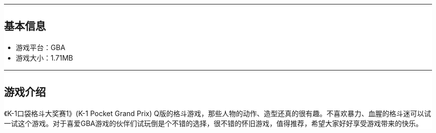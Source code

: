  <hr><h2>&#22522;&#26412;&#20449;&#24687;</h2> <ul><li>&#28216;&#25103;&#24179;&#21488;&#65306;GBA</li><li>&#28216;&#25103;&#22823;&#23567;&#65306;1.71MB</li></ul><hr><h2>&#28216;&#25103;&#20171;&#32461;</h2> &#12298;K-1&#21475;&#34955;&#26684;&#26007;&#22823;&#22870;&#36187;1&#12299;(K-1 Pocket Grand Prix) Q&#29256;&#30340;&#26684;&#26007;&#28216;&#25103;&#65292;&#37027;&#20123;&#20154;&#29289;&#30340;&#21160;&#20316;&#12289;&#36896;&#22411;&#36824;&#30495;&#30340;&#24456;&#26377;&#36259;&#12290;&#19981;&#21916;&#27426;&#26292;&#21147;&#12289;&#34880;&#33125;&#30340;&#26684;&#26007;&#36855;&#21487;&#20197;&#35797;&#19968;&#35797;&#36825;&#20010;&#28216;&#25103;&#12290;&#23545;&#20110;&#21916;&#29233;GBA&#28216;&#25103;&#30340;&#20249;&#20276;&#20204;&#35797;&#29609;&#20498;&#26159;&#20010;&#19981;&#38169;&#30340;&#36873;&#25321;&#65292;&#24456;&#19981;&#38169;&#30340;&#24576;&#26087;&#28216;&#25103;&#65292;&#20540;&#24471;&#25512;&#33616;&#65292;&#24076;&#26395;&#22823;&#23478;&#22909;&#22909;&#20139;&#21463;&#28216;&#25103;&#24102;&#26469;&#30340;&#24555;&#20048;&#12290;